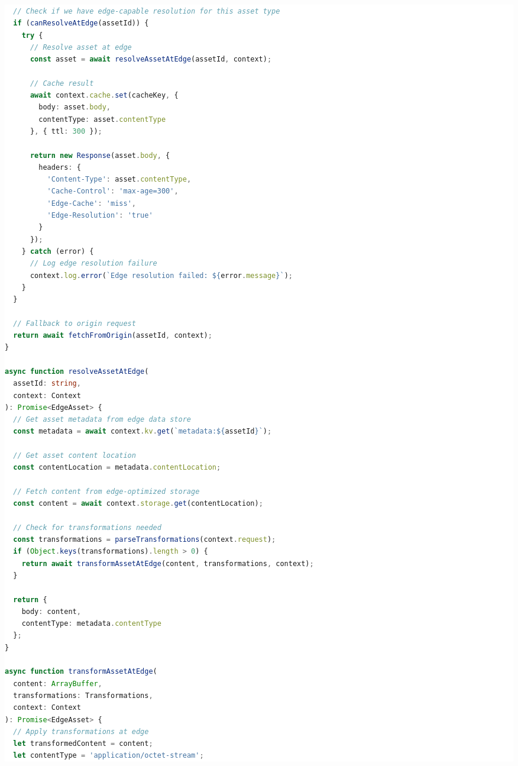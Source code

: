 ```typescript
  // Check if we have edge-capable resolution for this asset type
  if (canResolveAtEdge(assetId)) {
    try {
      // Resolve asset at edge
      const asset = await resolveAssetAtEdge(assetId, context);
      
      // Cache result
      await context.cache.set(cacheKey, {
        body: asset.body,
        contentType: asset.contentType
      }, { ttl: 300 });
      
      return new Response(asset.body, {
        headers: {
          'Content-Type': asset.contentType,
          'Cache-Control': 'max-age=300',
          'Edge-Cache': 'miss',
          'Edge-Resolution': 'true'
        }
      });
    } catch (error) {
      // Log edge resolution failure
      context.log.error(`Edge resolution failed: ${error.message}`);
    }
  }
  
  // Fallback to origin request
  return await fetchFromOrigin(assetId, context);
}

async function resolveAssetAtEdge(
  assetId: string,
  context: Context
): Promise<EdgeAsset> {
  // Get asset metadata from edge data store
  const metadata = await context.kv.get(`metadata:${assetId}`);
  
  // Get asset content location
  const contentLocation = metadata.contentLocation;
  
  // Fetch content from edge-optimized storage
  const content = await context.storage.get(contentLocation);
  
  // Check for transformations needed
  const transformations = parseTransformations(context.request);
  if (Object.keys(transformations).length > 0) {
    return await transformAssetAtEdge(content, transformations, context);
  }
  
  return {
    body: content,
    contentType: metadata.contentType
  };
}

async function transformAssetAtEdge(
  content: ArrayBuffer,
  transformations: Transformations,
  context: Context
): Promise<EdgeAsset> {
  // Apply transformations at edge
  let transformedContent = content;
  let contentType = 'application/octet-stream';
```